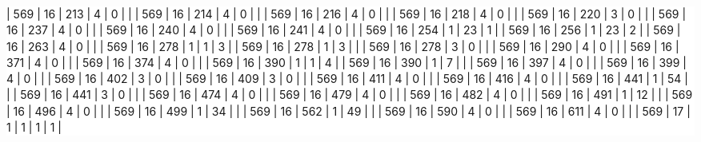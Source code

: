 | 569        | 16               | 213     | 4                      | 0     |       |
| 569        | 16               | 214     | 4                      | 0     |       |
| 569        | 16               | 216     | 4                      | 0     |       |
| 569        | 16               | 218     | 4                      | 0     |       |
| 569        | 16               | 220     | 3                      | 0     |       |
| 569        | 16               | 237     | 4                      | 0     |       |
| 569        | 16               | 240     | 4                      | 0     |       |
| 569        | 16               | 241     | 4                      | 0     |       |
| 569        | 16               | 254     | 1                      | 23    | 1     |
| 569        | 16               | 256     | 1                      | 23    | 2     |
| 569        | 16               | 263     | 4                      | 0     |       |
| 569        | 16               | 278     | 1                      | 1     | 3     |
| 569        | 16               | 278     | 1                      | 3     |       |
| 569        | 16               | 278     | 3                      | 0     |       |
| 569        | 16               | 290     | 4                      | 0     |       |
| 569        | 16               | 371     | 4                      | 0     |       |
| 569        | 16               | 374     | 4                      | 0     |       |
| 569        | 16               | 390     | 1                      | 1     | 4     |
| 569        | 16               | 390     | 1                      | 7     |       |
| 569        | 16               | 397     | 4                      | 0     |       |
| 569        | 16               | 399     | 4                      | 0     |       |
| 569        | 16               | 402     | 3                      | 0     |       |
| 569        | 16               | 409     | 3                      | 0     |       |
| 569        | 16               | 411     | 4                      | 0     |       |
| 569        | 16               | 416     | 4                      | 0     |       |
| 569        | 16               | 441     | 1                      | 54    |       |
| 569        | 16               | 441     | 3                      | 0     |       |
| 569        | 16               | 474     | 4                      | 0     |       |
| 569        | 16               | 479     | 4                      | 0     |       |
| 569        | 16               | 482     | 4                      | 0     |       |
| 569        | 16               | 491     | 1                      | 12    |       |
| 569        | 16               | 496     | 4                      | 0     |       |
| 569        | 16               | 499     | 1                      | 34    |       |
| 569        | 16               | 562     | 1                      | 49    |       |
| 569        | 16               | 590     | 4                      | 0     |       |
| 569        | 16               | 611     | 4                      | 0     |       |
| 569        | 17               | 1       | 1                      | 1     | 1     |